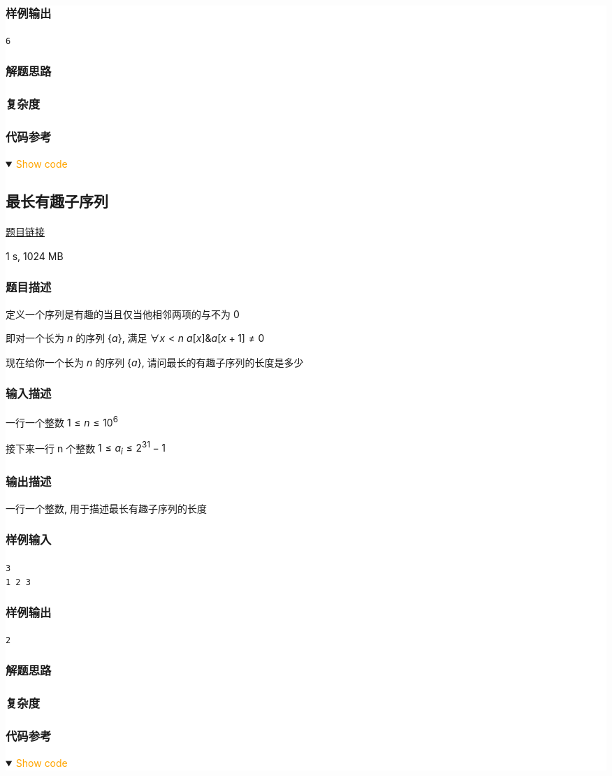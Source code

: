### 样例输出

```output1
6
```

### 解题思路

### 复杂度

### 代码参考

<details open>
<summary><font color='orange'>Show code</font></summary>

</details>

## 最长有趣子序列

[题目链接](https://oj.daimayuan.top/problem/741)

1 s, 1024 MB

### 题目描述

定义一个序列是有趣的当且仅当他相邻两项的与不为 0

即对一个长为 $n$ 的序列 $\{a\}$, 满足 $\forall x< n\ a[x]\&a[x+1] \neq 0$

现在给你一个长为 $n$ 的序列 $\{a\}$, 请问最长的有趣子序列的长度是多少

### 输入描述

一行一个整数 $1\leq n \leq 10^6$

接下来一行 n 个整数 $1 \leq a_i \leq 2^{31} - 1$

### 输出描述

一行一个整数, 用于描述最长有趣子序列的长度

### 样例输入

```input1
3
1 2 3
```

### 样例输出

```output1
2
```

### 解题思路

### 复杂度

### 代码参考

<details open>
<summary><font color='orange'>Show code</font></summary>

</details>
